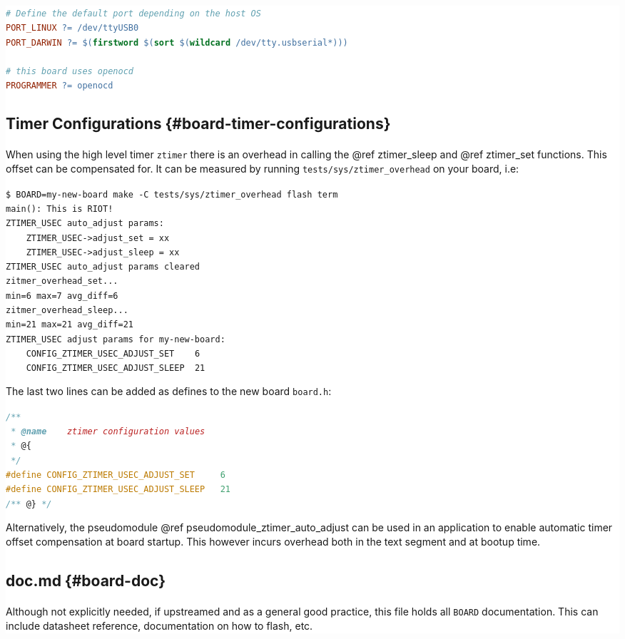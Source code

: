 ```mk
# Define the default port depending on the host OS
PORT_LINUX ?= /dev/ttyUSB0
PORT_DARWIN ?= $(firstword $(sort $(wildcard /dev/tty.usbserial*)))

# this board uses openocd
PROGRAMMER ?= openocd
```

## Timer Configurations                            {#board-timer-configurations}

When using the high level timer `ztimer` there is an overhead in calling
the @ref ztimer_sleep and @ref ztimer_set functions. This offset can be
compensated for. It can be measured by running `tests/sys/ztimer_overhead`
on your board, i.e:

```shell
$ BOARD=my-new-board make -C tests/sys/ztimer_overhead flash term
main(): This is RIOT!
ZTIMER_USEC auto_adjust params:
    ZTIMER_USEC->adjust_set = xx
    ZTIMER_USEC->adjust_sleep = xx
ZTIMER_USEC auto_adjust params cleared
zitmer_overhead_set...
min=6 max=7 avg_diff=6
zitmer_overhead_sleep...
min=21 max=21 avg_diff=21
ZTIMER_USEC adjust params for my-new-board:
    CONFIG_ZTIMER_USEC_ADJUST_SET    6
    CONFIG_ZTIMER_USEC_ADJUST_SLEEP  21
```

The last two lines can be added as defines to the new board `board.h`:

```c
/**
 * @name    ztimer configuration values
 * @{
 */
#define CONFIG_ZTIMER_USEC_ADJUST_SET     6
#define CONFIG_ZTIMER_USEC_ADJUST_SLEEP   21
/** @} */
```

Alternatively, the pseudomodule @ref pseudomodule_ztimer_auto_adjust can be used
in an application to enable automatic timer offset compensation at board startup.
This however incurs overhead both in the text segment and at bootup time.

## doc.md                                                           {#board-doc}

Although not explicitly needed, if upstreamed and as a general good
practice, this file holds all `BOARD` documentation. This can include
datasheet reference, documentation on how to flash, etc.
